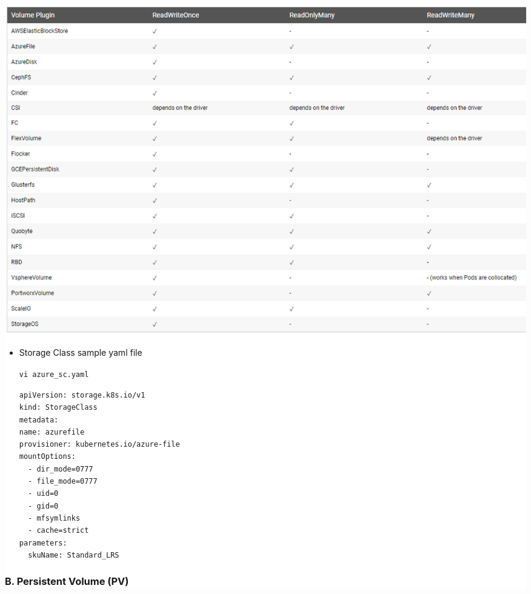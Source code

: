    <img src="./reference_images/access.PNG" title="access">

* Storage Class sample yaml file

    ```vi azure_sc.yaml```
    ```bash
    apiVersion: storage.k8s.io/v1
    kind: StorageClass
    metadata:
    name: azurefile
    provisioner: kubernetes.io/azure-file
    mountOptions:
      - dir_mode=0777
      - file_mode=0777
      - uid=0
      - gid=0
      - mfsymlinks
      - cache=strict
    parameters:
      skuName: Standard_LRS
    ```

### B. Persistent Volume (PV) 
